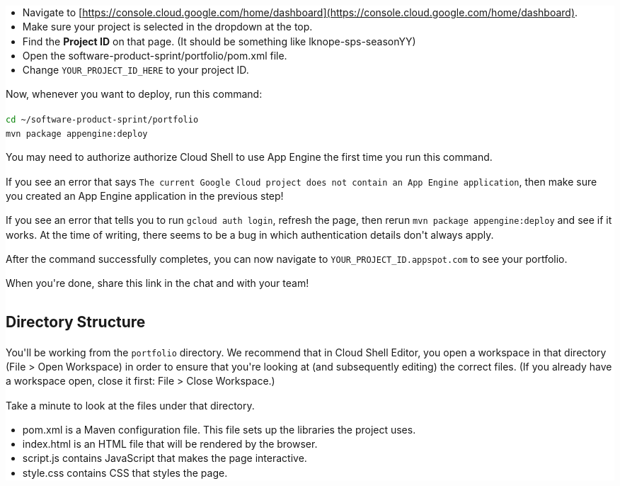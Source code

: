 -   Navigate to
    [https://console.cloud.google.com/home/dashboard](https://console.cloud.google.com/home/dashboard).
-   Make sure your project is selected in the dropdown at the top.
-   Find the **Project ID** on that page. (It should be something like lknope-sps-seasonYY)
-   Open the
    <walkthrough-editor-open-file
        filePath="software-product-sprint/portfolio/pom.xml">
      software-product-sprint/portfolio/pom.xml
    </walkthrough-editor-open-file>
    file.
-   Change `YOUR_PROJECT_ID_HERE` to your project ID.

Now, whenever you want to deploy, run this command:

```bash
cd ~/software-product-sprint/portfolio
mvn package appengine:deploy
```

You may need to authorize authorize Cloud Shell to use App Engine the first
time you run this command.

If you see an error that says `The current Google Cloud project does
not contain an App Engine application`, then make sure you created
an App Engine application in the previous step!

If you see an error that tells you to run `gcloud auth login`, refresh
the page, then rerun `mvn
package appengine:deploy` and see if it works. At the time of writing, there
seems to be a bug in which authentication details don't always apply.

After the command successfully completes, you can now navigate to
`YOUR_PROJECT_ID.appspot.com` to see your portfolio.

When you're done, share this link in the chat and with your team!

## Directory Structure

You'll be working from the `portfolio` directory. We recommend that in Cloud
Shell Editor, you open a workspace in that directory (File > Open Workspace) in
order to ensure that you're looking at (and subsequently editing) the correct
files. (If you already have a workspace open, close it first: File > Close
Workspace.)

Take a minute to look at the
files under that directory.

-   <walkthrough-editor-open-file
        filePath="software-product-sprint/portfolio/pom.xml">
      pom.xml
    </walkthrough-editor-open-file>
    is a Maven configuration file. This file sets up the libraries the project
    uses.
-   <walkthrough-editor-open-file
        filePath="software-product-sprint/portfolio/src/main/webapp/index.html">
      index.html
    </walkthrough-editor-open-file>
    is an HTML file that will be rendered by the browser.
-   <walkthrough-editor-open-file
        filePath="software-product-sprint/portfolio/src/main/webapp/script.js">
      script.js
    </walkthrough-editor-open-file>
    contains JavaScript that makes the page interactive.
-   <walkthrough-editor-open-file
        filePath="software-product-sprint/portfolio/src/main/webapp/style.css">
      style.css
    </walkthrough-editor-open-file>
    contains CSS that styles the page.